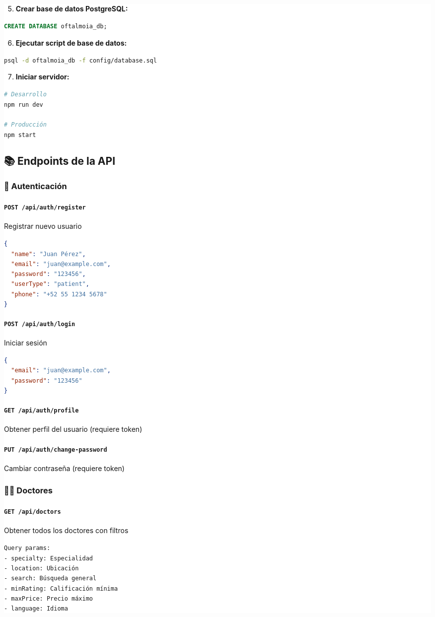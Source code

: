 5. **Crear base de datos PostgreSQL:**
```sql
CREATE DATABASE oftalmoia_db;
```

6. **Ejecutar script de base de datos:**
```bash
psql -d oftalmoia_db -f config/database.sql
```

7. **Iniciar servidor:**
```bash
# Desarrollo
npm run dev

# Producción
npm start
```

## 📚 Endpoints de la API

### 🔐 Autenticación

#### `POST /api/auth/register`
Registrar nuevo usuario
```json
{
  "name": "Juan Pérez",
  "email": "juan@example.com",
  "password": "123456",
  "userType": "patient",
  "phone": "+52 55 1234 5678"
}
```

#### `POST /api/auth/login`
Iniciar sesión
```json
{
  "email": "juan@example.com",
  "password": "123456"
}
```

#### `GET /api/auth/profile`
Obtener perfil del usuario (requiere token)

#### `PUT /api/auth/change-password`
Cambiar contraseña (requiere token)

### 👨‍⚕️ Doctores

#### `GET /api/doctors`
Obtener todos los doctores con filtros
```
Query params:
- specialty: Especialidad
- location: Ubicación
- search: Búsqueda general
- minRating: Calificación mínima
- maxPrice: Precio máximo
- language: Idioma
```
